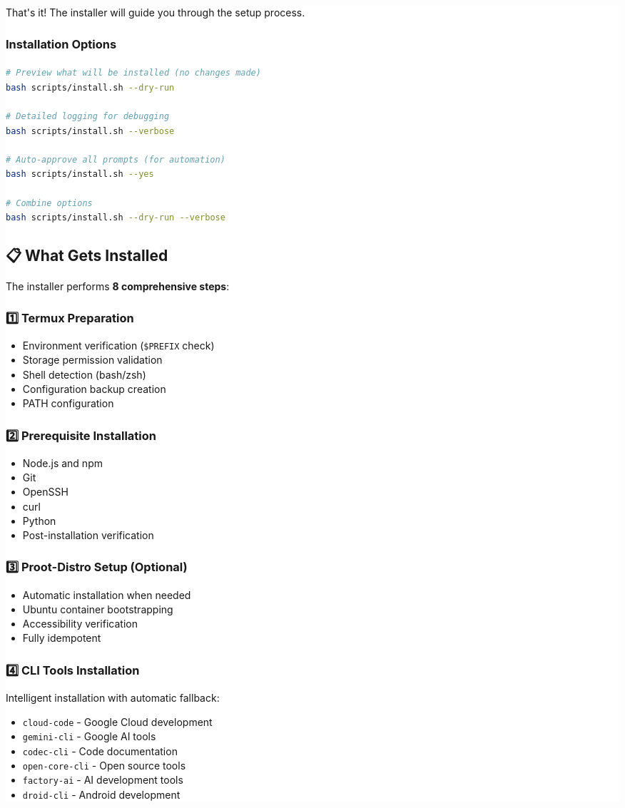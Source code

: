 That's it! The installer will guide you through the setup process.

### Installation Options

```bash
# Preview what will be installed (no changes made)
bash scripts/install.sh --dry-run

# Detailed logging for debugging
bash scripts/install.sh --verbose

# Auto-approve all prompts (for automation)
bash scripts/install.sh --yes

# Combine options
bash scripts/install.sh --dry-run --verbose
```

## 📋 What Gets Installed

The installer performs **8 comprehensive steps**:

### 1️⃣ Termux Preparation
- Environment verification (`$PREFIX` check)
- Storage permission validation
- Shell detection (bash/zsh)
- Configuration backup creation
- PATH configuration

### 2️⃣ Prerequisite Installation
- Node.js and npm
- Git
- OpenSSH
- curl
- Python
- Post-installation verification

### 3️⃣ Proot-Distro Setup (Optional)
- Automatic installation when needed
- Ubuntu container bootstrapping
- Accessibility verification
- Fully idempotent

### 4️⃣ CLI Tools Installation
Intelligent installation with automatic fallback:
- `cloud-code` - Google Cloud development
- `gemini-cli` - Google AI tools
- `codec-cli` - Code documentation
- `open-core-cli` - Open source tools
- `factory-ai` - AI development tools
- `droid-cli` - Android development
